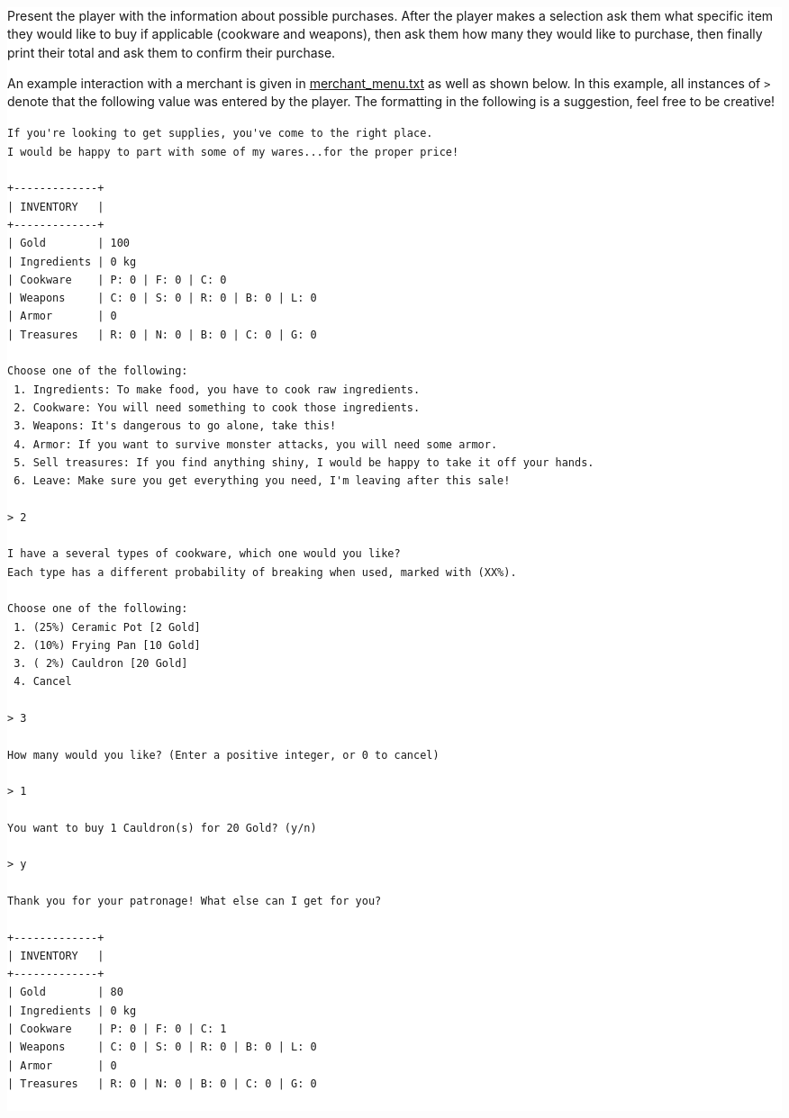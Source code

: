 Present the player with the information about possible purchases.
After the player makes a selection ask them what specific item they would like to buy if applicable (cookware and weapons), then ask them how many they would like to purchase, then finally print their total and ask them to confirm their purchase.

An example interaction with a merchant is given in [merchant_menu.txt](text_files/merchant_menu.txt) as well as shown below.
In this example, all instances of `>` denote that the following value was entered by the player.
The formatting in the following is a suggestion, feel free to be creative! 
```
If you're looking to get supplies, you've come to the right place.
I would be happy to part with some of my wares...for the proper price!

+-------------+
| INVENTORY   |
+-------------+
| Gold        | 100
| Ingredients | 0 kg
| Cookware    | P: 0 | F: 0 | C: 0
| Weapons     | C: 0 | S: 0 | R: 0 | B: 0 | L: 0
| Armor       | 0
| Treasures   | R: 0 | N: 0 | B: 0 | C: 0 | G: 0
 
Choose one of the following:
 1. Ingredients: To make food, you have to cook raw ingredients.
 2. Cookware: You will need something to cook those ingredients.
 3. Weapons: It's dangerous to go alone, take this!
 4. Armor: If you want to survive monster attacks, you will need some armor.
 5. Sell treasures: If you find anything shiny, I would be happy to take it off your hands.
 6. Leave: Make sure you get everything you need, I'm leaving after this sale!

> 2

I have a several types of cookware, which one would you like?
Each type has a different probability of breaking when used, marked with (XX%).

Choose one of the following:
 1. (25%) Ceramic Pot [2 Gold]
 2. (10%) Frying Pan [10 Gold]
 3. ( 2%) Cauldron [20 Gold]
 4. Cancel

> 3

How many would you like? (Enter a positive integer, or 0 to cancel)

> 1

You want to buy 1 Cauldron(s) for 20 Gold? (y/n)

> y

Thank you for your patronage! What else can I get for you?

+-------------+
| INVENTORY   |
+-------------+
| Gold        | 80
| Ingredients | 0 kg
| Cookware    | P: 0 | F: 0 | C: 1
| Weapons     | C: 0 | S: 0 | R: 0 | B: 0 | L: 0
| Armor       | 0
| Treasures   | R: 0 | N: 0 | B: 0 | C: 0 | G: 0
 
```